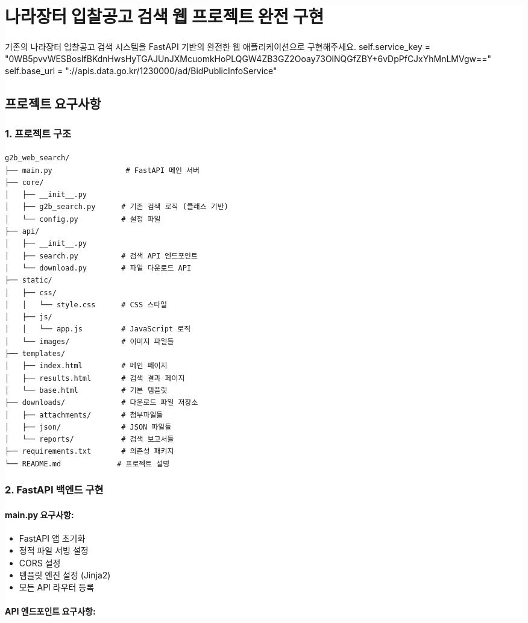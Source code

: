 # 나라장터 입찰공고 검색 웹 프로젝트 완전 구현

기존의 나라장터 입찰공고 검색 시스템을 FastAPI 기반의 완전한 웹 애플리케이션으로 구현해주세요.
        self.service_key = "0WB5pvvWESBosIfBKdnHwsHyTGAJUnJXMcuomkHoPLQGW4ZB3GZ2Ooay73OlNQGfZBY+6vDpPfCJxYhMnLMVgw=="
        self.base_url = "://apis.data.go.kr/1230000/ad/BidPublicInfoService"

## 프로젝트 요구사항

### 1. 프로젝트 구조
```
g2b_web_search/
├── main.py                 # FastAPI 메인 서버
├── core/
│   ├── __init__.py
│   ├── g2b_search.py      # 기존 검색 로직 (클래스 기반)
│   └── config.py          # 설정 파일
├── api/
│   ├── __init__.py
│   ├── search.py          # 검색 API 엔드포인트
│   └── download.py        # 파일 다운로드 API
├── static/
│   ├── css/
│   │   └── style.css      # CSS 스타일
│   ├── js/
│   │   └── app.js         # JavaScript 로직
│   └── images/            # 이미지 파일들
├── templates/
│   ├── index.html         # 메인 페이지
│   ├── results.html       # 검색 결과 페이지
│   └── base.html          # 기본 템플릿
├── downloads/             # 다운로드 파일 저장소
│   ├── attachments/       # 첨부파일들
│   ├── json/              # JSON 파일들
│   └── reports/           # 검색 보고서들
├── requirements.txt       # 의존성 패키지
└── README.md             # 프로젝트 설명
```

### 2. FastAPI 백엔드 구현

#### main.py 요구사항:
- FastAPI 앱 초기화
- 정적 파일 서빙 설정
- CORS 설정
- 템플릿 엔진 설정 (Jinja2)
- 모든 API 라우터 등록

#### API 엔드포인트 요구사항:
